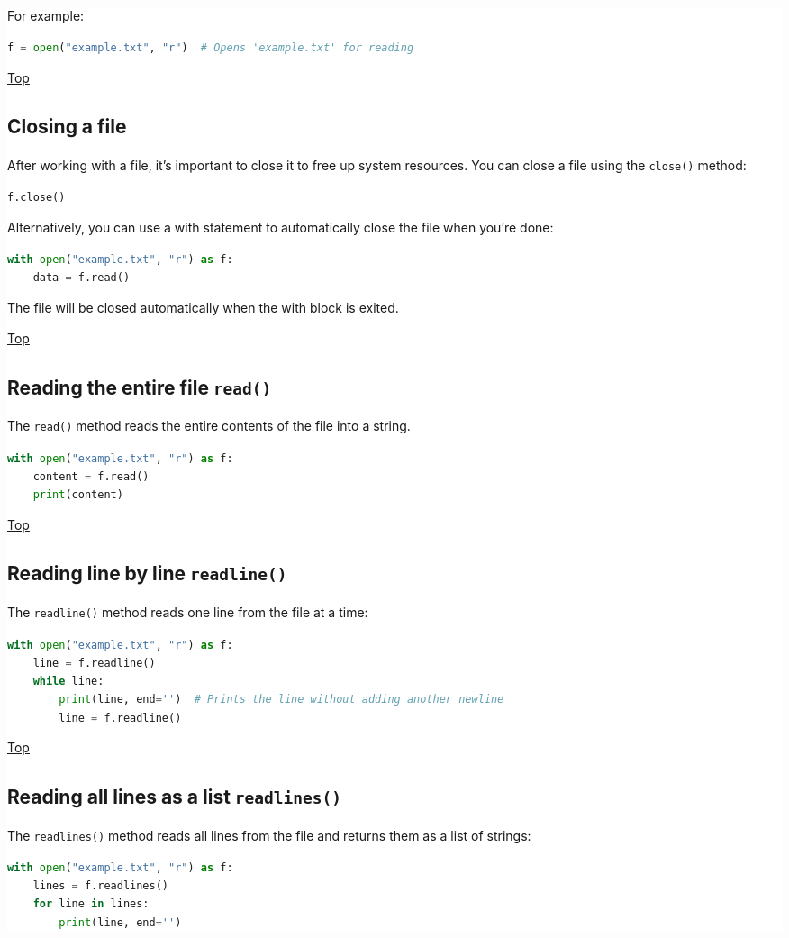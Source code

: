 For example:
```python
f = open("example.txt", "r")  # Opens 'example.txt' for reading
```

[Top](#top)

## Closing a file
After working with a file, it’s important to close it to free up system resources. You can close a file using the `close()` method:

```python
f.close()
```
Alternatively, you can use a with statement to automatically close the file when you’re done:

```python
with open("example.txt", "r") as f:
    data = f.read()
```
The file will be closed automatically when the with block is exited.

[Top](#top)

## Reading the entire file `read()`
The `read()` method reads the entire contents of the file into a string.

```python
with open("example.txt", "r") as f:
    content = f.read()
    print(content)
```

[Top](#top)

## Reading line by line `readline()`
The `readline()` method reads one line from the file at a time:

```python
with open("example.txt", "r") as f:
    line = f.readline()
    while line:
        print(line, end='')  # Prints the line without adding another newline
        line = f.readline()
```

[Top](#top)

## Reading all lines as a list `readlines()`
The `readlines()` method reads all lines from the file and returns them as a list of strings:

```python
with open("example.txt", "r") as f:
    lines = f.readlines()
    for line in lines:
        print(line, end='')
```
